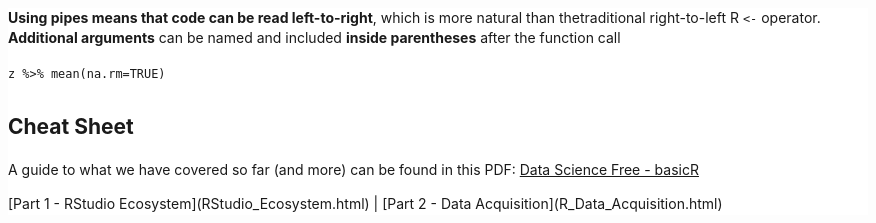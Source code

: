 **Using pipes means that code can be read left-to-right**, which is more natural than thetraditional right-to-left R `<-` operator. **Additional arguments** can be named and included **inside parentheses** after the function call

```text
z %>% mean(na.rm=TRUE)
```

## Cheat Sheet

A guide to what we have covered so far \(and more\) can be found in this PDF: [Data Science Free - basicR](http://datasciencefree.com/basicR.pdf)

 \[Part 1 - RStudio Ecosystem\]\(RStudio\_Ecosystem.html\)   \|  \[Part 2 - Data Acquisition\]\(R\_Data\_Acquisition.html\) 

